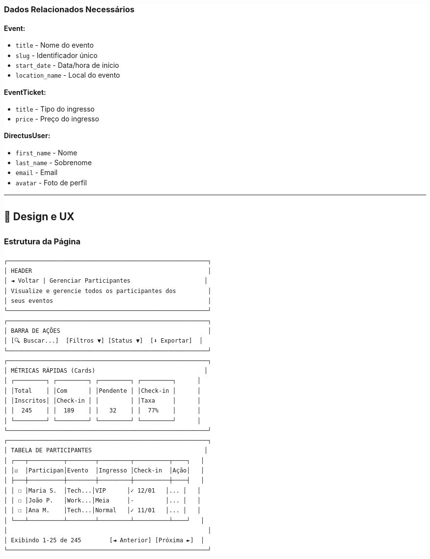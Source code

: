 ### Dados Relacionados Necessários

**Event:**
- `title` - Nome do evento
- `slug` - Identificador único
- `start_date` - Data/hora de início
- `location_name` - Local do evento

**EventTicket:**
- `title` - Tipo do ingresso
- `price` - Preço do ingresso

**DirectusUser:**
- `first_name` - Nome
- `last_name` - Sobrenome
- `email` - Email
- `avatar` - Foto de perfil

---

## 🎨 Design e UX

### Estrutura da Página

```
┌─────────────────────────────────────────────────────────┐
│ HEADER                                                  │
│ ◄ Voltar | Gerenciar Participantes                     │
│ Visualize e gerencie todos os participantes dos         │
│ seus eventos                                            │
└─────────────────────────────────────────────────────────┘
┌─────────────────────────────────────────────────────────┐
│ BARRA DE AÇÕES                                          │
│ [🔍 Buscar...]  [Filtros ▼] [Status ▼]  [⬇ Exportar]  │
└─────────────────────────────────────────────────────────┘
┌─────────────────────────────────────────────────────────┐
│ MÉTRICAS RÁPIDAS (Cards)                               │
│ ┌─────────┐ ┌─────────┐ ┌─────────┐ ┌─────────┐      │
│ │Total    │ │Com      │ │Pendente │ │Check-in │      │
│ │Inscritos│ │Check-in │ │         │ │Taxa     │      │
│ │  245    │ │  189    │ │   32    │ │  77%    │      │
│ └─────────┘ └─────────┘ └─────────┘ └─────────┘      │
└─────────────────────────────────────────────────────────┘
┌─────────────────────────────────────────────────────────┐
│ TABELA DE PARTICIPANTES                                │
│ ┌───┬──────────┬────────┬─────────┬──────────┬────┐   │
│ │☑  │Participan│Evento  │Ingresso │Check-in  │Ação│   │
│ ├───┼──────────┼────────┼─────────┼──────────┼────┤   │
│ │ ☐ │Maria S.  │Tech...│VIP      │✓ 12/01   │... │   │
│ │ ☐ │João P.   │Work...│Meia     │-         │... │   │
│ │ ☐ │Ana M.    │Tech...│Normal   │✓ 11/01   │... │   │
│ └───┴──────────┴────────┴─────────┴──────────┴────┘   │
│                                                         │
│ Exibindo 1-25 de 245        [◄ Anterior] [Próxima ►]  │
└─────────────────────────────────────────────────────────┘
```
